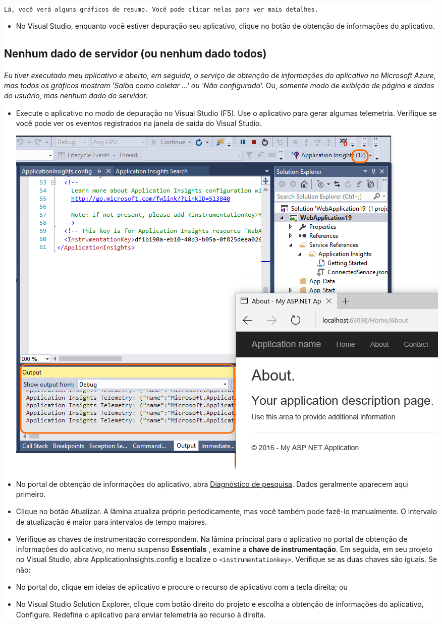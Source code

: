     Lá, você verá alguns gráficos de resumo. Você pode clicar nelas para ver mais detalhes.

* No Visual Studio, enquanto você estiver depuração seu aplicativo, clique no botão de obtenção de informações do aplicativo.


## <a name="q03"></a>Nenhum dado de servidor (ou nenhum dado todos)

*Eu tiver executado meu aplicativo e aberto, em seguida, o serviço de obtenção de informações do aplicativo no Microsoft Azure, mas todos os gráficos mostram 'Saiba como coletar …' ou 'Não configurado'.* Ou, *somente modo de exibição de página e dados do usuário, mas nenhum dado do servidor.*

+ Execute o aplicativo no modo de depuração no Visual Studio (F5). Use o aplicativo para gerar algumas telemetria. Verifique se você pode ver os eventos registrados na janela de saída do Visual Studio. 

    ![](./media/app-insights-asp-net-troubleshoot-no-data/output-window.png)

+ No portal de obtenção de informações do aplicativo, abra [Diagnóstico de pesquisa](app-insights-diagnostic-search.md). Dados geralmente aparecem aqui primeiro.
+ Clique no botão Atualizar. A lâmina atualiza próprio periodicamente, mas você também pode fazê-lo manualmente. O intervalo de atualização é maior para intervalos de tempo maiores.
+ Verifique as chaves de instrumentação correspondem. Na lâmina principal para o aplicativo no portal de obtenção de informações do aplicativo, no menu suspenso **Essentials** , examine a **chave de instrumentação**. Em seguida, em seu projeto no Visual Studio, abra ApplicationInsights.config e localize o `<instrumentationkey>`. Verifique se as duas chaves são iguais. Se não:
 + No portal do, clique em ideias de aplicativo e procure o recurso de aplicativo com a tecla direita; ou
 + No Visual Studio Solution Explorer, clique com botão direito do projeto e escolha a obtenção de informações do aplicativo, Configure. Redefina o aplicativo para enviar telemetria ao recurso à direita.
